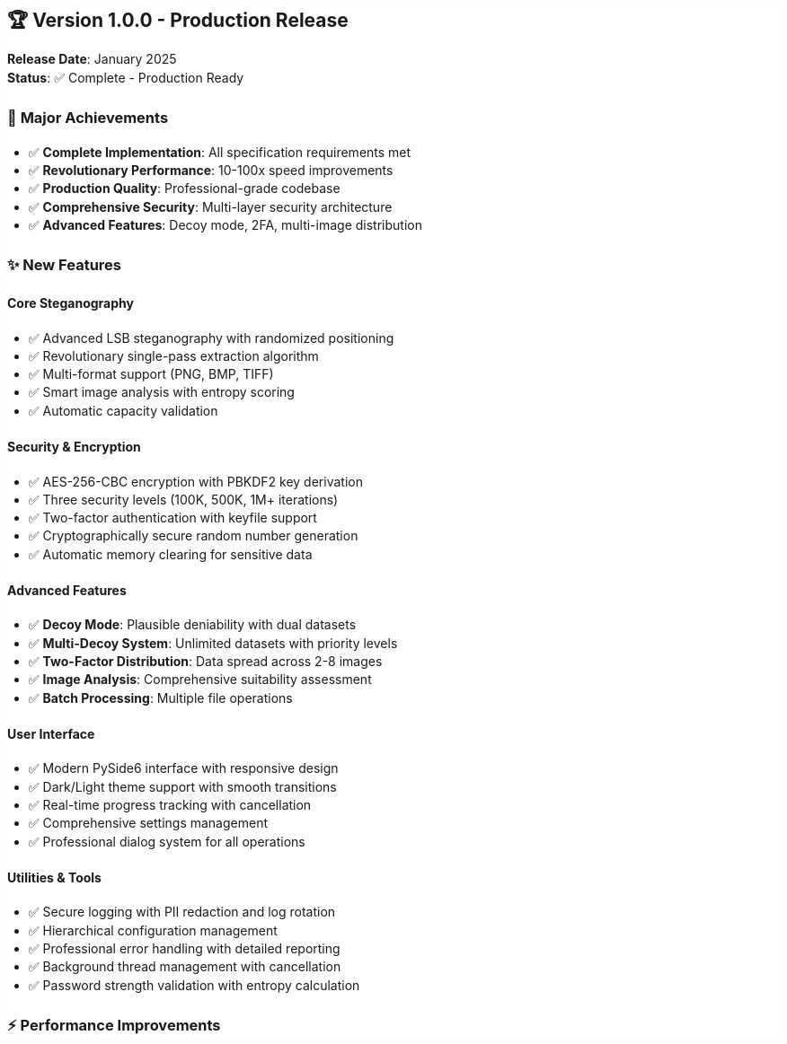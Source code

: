## 🏆 Version 1.0.0 - Production Release
**Release Date**: January 2025  
**Status**: ✅ Complete - Production Ready

### 🎉 **Major Achievements**
- ✅ **Complete Implementation**: All specification requirements met
- ✅ **Revolutionary Performance**: 10-100x speed improvements
- ✅ **Production Quality**: Professional-grade codebase
- ✅ **Comprehensive Security**: Multi-layer security architecture
- ✅ **Advanced Features**: Decoy mode, 2FA, multi-image distribution

### ✨ **New Features**

#### **Core Steganography**
- ✅ Advanced LSB steganography with randomized positioning
- ✅ Revolutionary single-pass extraction algorithm
- ✅ Multi-format support (PNG, BMP, TIFF)
- ✅ Smart image analysis with entropy scoring
- ✅ Automatic capacity validation

#### **Security & Encryption**
- ✅ AES-256-CBC encryption with PBKDF2 key derivation
- ✅ Three security levels (100K, 500K, 1M+ iterations)
- ✅ Two-factor authentication with keyfile support
- ✅ Cryptographically secure random number generation
- ✅ Automatic memory clearing for sensitive data

#### **Advanced Features**
- ✅ **Decoy Mode**: Plausible deniability with dual datasets
- ✅ **Multi-Decoy System**: Unlimited datasets with priority levels
- ✅ **Two-Factor Distribution**: Data spread across 2-8 images
- ✅ **Image Analysis**: Comprehensive suitability assessment
- ✅ **Batch Processing**: Multiple file operations

#### **User Interface**
- ✅ Modern PySide6 interface with responsive design
- ✅ Dark/Light theme support with smooth transitions
- ✅ Real-time progress tracking with cancellation
- ✅ Comprehensive settings management
- ✅ Professional dialog system for all operations

#### **Utilities & Tools**
- ✅ Secure logging with PII redaction and log rotation
- ✅ Hierarchical configuration management
- ✅ Professional error handling with detailed reporting
- ✅ Background thread management with cancellation
- ✅ Password strength validation with entropy calculation

### ⚡ **Performance Improvements**
